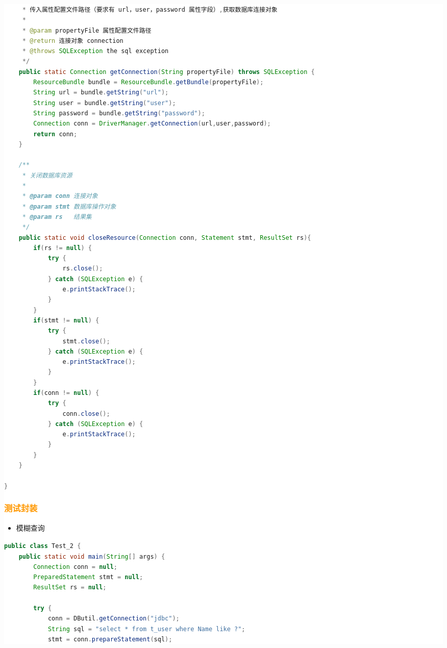 ```java
     * 传入属性配置文件路径（要求有 url，user，password 属性字段）,获取数据库连接对象
     *
     * @param propertyFile 属性配置文件路径
     * @return 连接对象 connection
     * @throws SQLException the sql exception
     */
    public static Connection getConnection(String propertyFile) throws SQLException {
        ResourceBundle bundle = ResourceBundle.getBundle(propertyFile);
        String url = bundle.getString("url");
        String user = bundle.getString("user");
        String password = bundle.getString("password");
        Connection conn = DriverManager.getConnection(url,user,password);
        return conn;
    }

    /**
     * 关闭数据库资源
     *
     * @param conn 连接对象
     * @param stmt 数据库操作对象
     * @param rs   结果集
     */
    public static void closeResource(Connection conn, Statement stmt, ResultSet rs){
        if(rs != null) {
            try {
                rs.close();
            } catch (SQLException e) {
                e.printStackTrace();
            }
        }
        if(stmt != null) {
            try {
                stmt.close();
            } catch (SQLException e) {
                e.printStackTrace();
            }
        }
        if(conn != null) {
            try {
                conn.close();
            } catch (SQLException e) {
                e.printStackTrace();
            }
        }
    }

}
```
### <font class="text-color-15" color="#ff9800">测试封装</font>
* 模糊查询
```java
public class Test_2 {
    public static void main(String[] args) {
        Connection conn = null;
        PreparedStatement stmt = null;
        ResultSet rs = null;

        try {
            conn = DButil.getConnection("jdbc");
            String sql = "select * from t_user where Name like ?";
            stmt = conn.prepareStatement(sql);

```